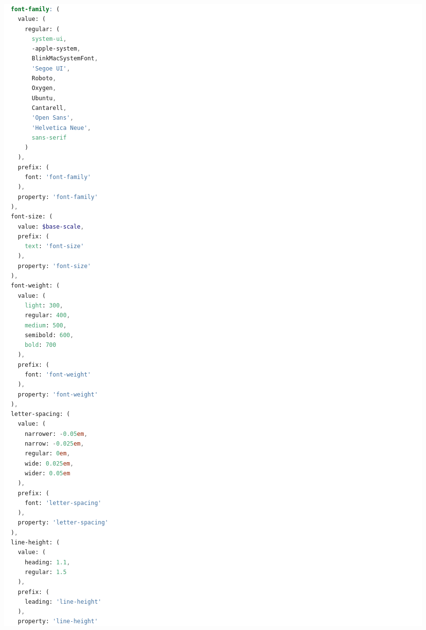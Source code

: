 ```scss
  font-family: (
    value: (
      regular: (
        system-ui,
        -apple-system,
        BlinkMacSystemFont,
        'Segoe UI',
        Roboto,
        Oxygen,
        Ubuntu,
        Cantarell,
        'Open Sans',
        'Helvetica Neue',
        sans-serif
      )
    ),
    prefix: (
      font: 'font-family'
    ),
    property: 'font-family'
  ),
  font-size: (
    value: $base-scale,
    prefix: (
      text: 'font-size'
    ),
    property: 'font-size'
  ),
  font-weight: (
    value: (
      light: 300,
      regular: 400,
      medium: 500,
      semibold: 600,
      bold: 700
    ),
    prefix: (
      font: 'font-weight'
    ),
    property: 'font-weight'
  ),
  letter-spacing: (
    value: (
      narrower: -0.05em,
      narrow: -0.025em,
      regular: 0em,
      wide: 0.025em,
      wider: 0.05em
    ),
    prefix: (
      font: 'letter-spacing'
    ),
    property: 'letter-spacing'
  ),
  line-height: (
    value: (
      heading: 1.1,
      regular: 1.5
    ),
    prefix: (
      leading: 'line-height'
    ),
    property: 'line-height'
```